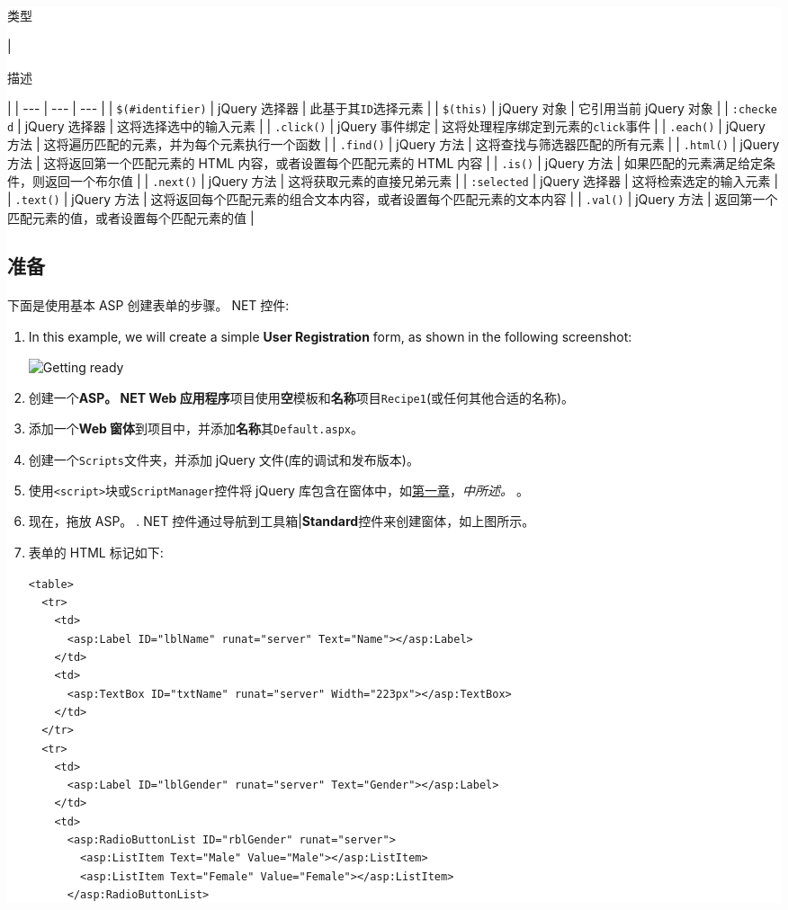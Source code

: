 类型

 | 

描述

 |
| --- | --- | --- |
| `$(#identifier)` | jQuery 选择器 | 此基于其`ID`选择元素 |
| `$(this)` | jQuery 对象 | 它引用当前 jQuery 对象 |
| `:checked` | jQuery 选择器 | 这将选择选中的输入元素 |
| `.click()` | jQuery 事件绑定 | 这将处理程序绑定到元素的`click`事件 |
| `.each()` | jQuery 方法 | 这将遍历匹配的元素，并为每个元素执行一个函数 |
| `.find()` | jQuery 方法 | 这将查找与筛选器匹配的所有元素 |
| `.html()` | jQuery 方法 | 这将返回第一个匹配元素的 HTML 内容，或者设置每个匹配元素的 HTML 内容 |
| `.is()` | jQuery 方法 | 如果匹配的元素满足给定条件，则返回一个布尔值 |
| `.next()` | jQuery 方法 | 这将获取元素的直接兄弟元素 |
| `:selected` | jQuery 选择器 | 这将检索选定的输入元素 |
| `.text()` | jQuery 方法 | 这将返回每个匹配元素的组合文本内容，或者设置每个匹配元素的文本内容 |
| `.val()` | jQuery 方法 | 返回第一个匹配元素的值，或者设置每个匹配元素的值 |

## 准备

下面是使用基本 ASP 创建表单的步骤。 NET 控件:

1.  In this example, we will create a simple **User Registration** form, as shown in the following screenshot:

    ![Getting ready](graphics/B04836_02_01.jpg)

2.  创建一个**ASP。 NET Web 应用程序**项目使用**空**模板和**名称**项目`Recipe1`(或任何其他合适的名称)。
3.  添加一个**Web 窗体**到项目中，并添加**名称**其`Default.aspx`。
4.  创建一个`Scripts`文件夹，并添加 jQuery 文件(库的调试和发布版本)。
5.  使用`<script>`块或`ScriptManager`控件将 jQuery 库包含在窗体中，如[第一章](01.html "Chapter 1. Getting Started with jQuery in ASP.NET")，*中所述。* 。
6.  现在，拖放 ASP。 . NET 控件通过导航到工具箱|**Standard**控件来创建窗体，如上图所示。
7.  表单的 HTML 标记如下:

    ```
    <table>
      <tr>
        <td>
          <asp:Label ID="lblName" runat="server" Text="Name"></asp:Label>
        </td>
        <td>
          <asp:TextBox ID="txtName" runat="server" Width="223px"></asp:TextBox>
        </td>
      </tr>
      <tr>
        <td>
          <asp:Label ID="lblGender" runat="server" Text="Gender"></asp:Label>
        </td>
        <td>
          <asp:RadioButtonList ID="rblGender" runat="server">
            <asp:ListItem Text="Male" Value="Male"></asp:ListItem>
            <asp:ListItem Text="Female" Value="Female"></asp:ListItem>
          </asp:RadioButtonList>